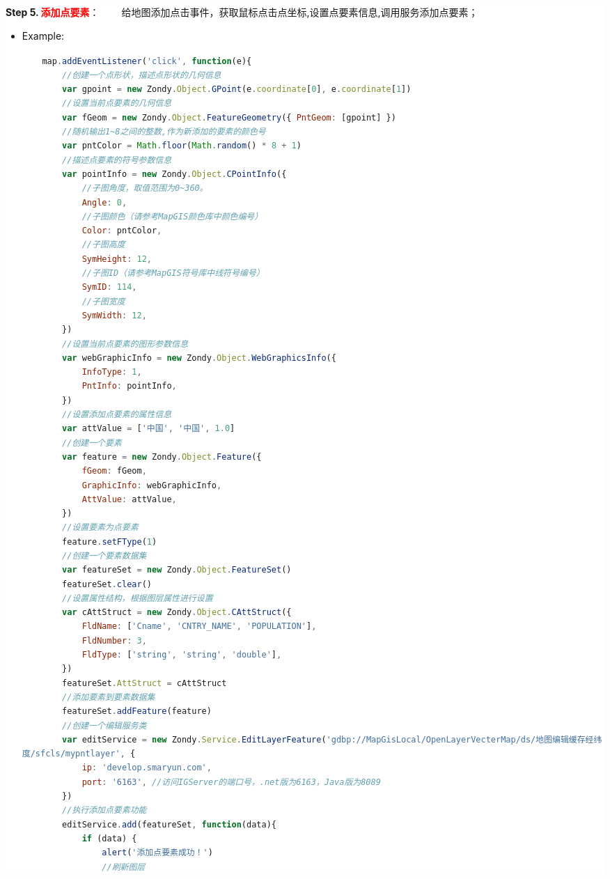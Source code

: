 **Step 5. <font color=red>添加点要素</font>**：
&ensp;&ensp;&ensp;&ensp;给地图添加点击事件，获取鼠标点击点坐标,设置点要素信息,调用服务添加点要素；

* Example:

    ```javascript
        map.addEventListener('click', function(e){
            //创建一个点形状，描述点形状的几何信息
            var gpoint = new Zondy.Object.GPoint(e.coordinate[0], e.coordinate[1])
            //设置当前点要素的几何信息
            var fGeom = new Zondy.Object.FeatureGeometry({ PntGeom: [gpoint] })
            //随机输出1~8之间的整数,作为新添加的要素的颜色号
            var pntColor = Math.floor(Math.random() * 8 + 1)
            //描述点要素的符号参数信息
            var pointInfo = new Zondy.Object.CPointInfo({
                //子图角度，取值范围为0~360。
                Angle: 0,
                //子图颜色（请参考MapGIS颜色库中颜色编号）
                Color: pntColor,
                //子图高度
                SymHeight: 12,
                //子图ID（请参考MapGIS符号库中线符号编号）
                SymID: 114,
                //子图宽度
                SymWidth: 12,
            })
            //设置当前点要素的图形参数信息
            var webGraphicInfo = new Zondy.Object.WebGraphicsInfo({
                InfoType: 1,
                PntInfo: pointInfo,
            })
            //设置添加点要素的属性信息
            var attValue = ['中国', '中国', 1.0]
            //创建一个要素
            var feature = new Zondy.Object.Feature({
                fGeom: fGeom,
                GraphicInfo: webGraphicInfo,
                AttValue: attValue,
            })
            //设置要素为点要素
            feature.setFType(1)
            //创建一个要素数据集
            var featureSet = new Zondy.Object.FeatureSet()
            featureSet.clear()
            //设置属性结构，根据图层属性进行设置
            var cAttStruct = new Zondy.Object.CAttStruct({
                FldName: ['Cname', 'CNTRY_NAME', 'POPULATION'],
                FldNumber: 3,
                FldType: ['string', 'string', 'double'],
            })
            featureSet.AttStruct = cAttStruct
            //添加要素到要素数据集
            featureSet.addFeature(feature)
            //创建一个编辑服务类
            var editService = new Zondy.Service.EditLayerFeature('gdbp://MapGisLocal/OpenLayerVecterMap/ds/地图编辑缓存经纬度/sfcls/mypntlayer', {
                ip: 'develop.smaryun.com',
                port: '6163', //访问IGServer的端口号，.net版为6163，Java版为8089
            })
            //执行添加点要素功能
            editService.add(featureSet, function(data){
                if (data) {
                    alert('添加点要素成功！')    
                    //刷新图层
